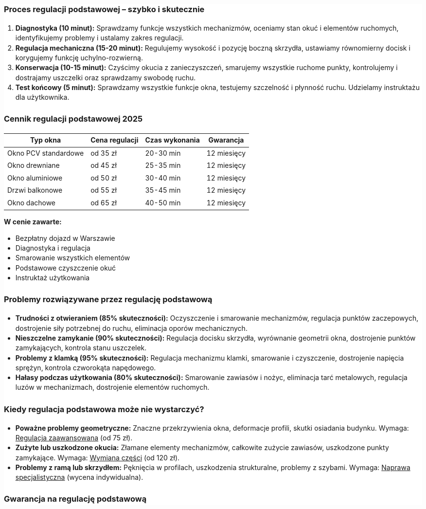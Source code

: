 ### Proces regulacji podstawowej – szybko i skutecznie

 1. **Diagnostyka (10 minut):** Sprawdzamy funkcje wszystkich mechanizmów, oceniamy stan okuć i elementów ruchomych, identyfikujemy problemy i ustalamy zakres regulacji.
 2. **Regulacja mechaniczna (15-20 minut):** Regulujemy wysokość i pozycję boczną skrzydła, ustawiamy równomierny docisk i korygujemy funkcję uchylno-rozwierną.
 3. **Konserwacja (10-15 minut):** Czyścimy okucia z zanieczyszczeń, smarujemy wszystkie ruchome punkty, kontrolujemy i dostrajamy uszczelki oraz sprawdzamy swobodę ruchu.
 4. **Test końcowy (5 minut):** Sprawdzamy wszystkie funkcje okna, testujemy szczelność i płynność ruchu. Udzielamy instruktażu dla użytkownika.

### Cennik regulacji podstawowej 2025

| Typ okna | Cena regulacji | Czas wykonania | Gwarancja |
|----------|----------------|----------------|-----------|
| Okno PCV standardowe | od 35 zł | 20-30 min | 12 miesięcy |
| Okno drewniane | od 45 zł | 25-35 min | 12 miesięcy |
| Okno aluminiowe | od 50 zł | 30-40 min | 12 miesięcy |
| Drzwi balkonowe | od 55 zł | 35-45 min | 12 miesięcy |
| Okno dachowe | od 65 zł | 40-50 min | 12 miesięcy |

**W cenie zawarte:**
- Bezpłatny dojazd w Warszawie
- Diagnostyka i regulacja
- Smarowanie wszystkich elementów
- Podstawowe czyszczenie okuć
- Instruktaż użytkowania

### Problemy rozwiązywane przez regulację podstawową

- **Trudności z otwieraniem (85% skuteczności):** Oczyszczenie i smarowanie mechanizmów, regulacja punktów zaczepowych, dostrojenie siły potrzebnej do ruchu, eliminacja oporów mechanicznych.
- **Nieszczelne zamykanie (90% skuteczności):** Regulacja docisku skrzydła, wyrównanie geometrii okna, dostrojenie punktów zamykających, kontrola stanu uszczelek.
- **Problemy z klamką (95% skuteczności):** Regulacja mechanizmu klamki, smarowanie i czyszczenie, dostrojenie napięcia sprężyn, kontrola czworokąta napędowego.
- **Hałasy podczas użytkowania (80% skuteczności):** Smarowanie zawiasów i nożyc, eliminacja tarć metalowych, regulacja luzów w mechanizmach, dostrojenie elementów ruchomych.

### Kiedy regulacja podstawowa może nie wystarczyć?

- **Poważne problemy geometryczne:** Znaczne przekrzywienia okna, deformacje profili, skutki osiadania budynku. Wymaga: [Regulacja zaawansowana](regulacja-zaawansowana.md) (od 75 zł).
- **Zużyte lub uszkodzone okucia:** Złamane elementy mechanizmów, całkowite zużycie zawiasów, uszkodzone punkty zamykające. Wymaga: [Wymiana części](../../wymiana-czesci/index.md) (od 120 zł).
- **Problemy z ramą lub skrzydłem:** Pęknięcia w profilach, uszkodzenia strukturalne, problemy z szybami. Wymaga: [Naprawa specjalistyczna](../../naprawa-okien/index.md) (wycena indywidualna).

### Gwarancja na regulację podstawową
